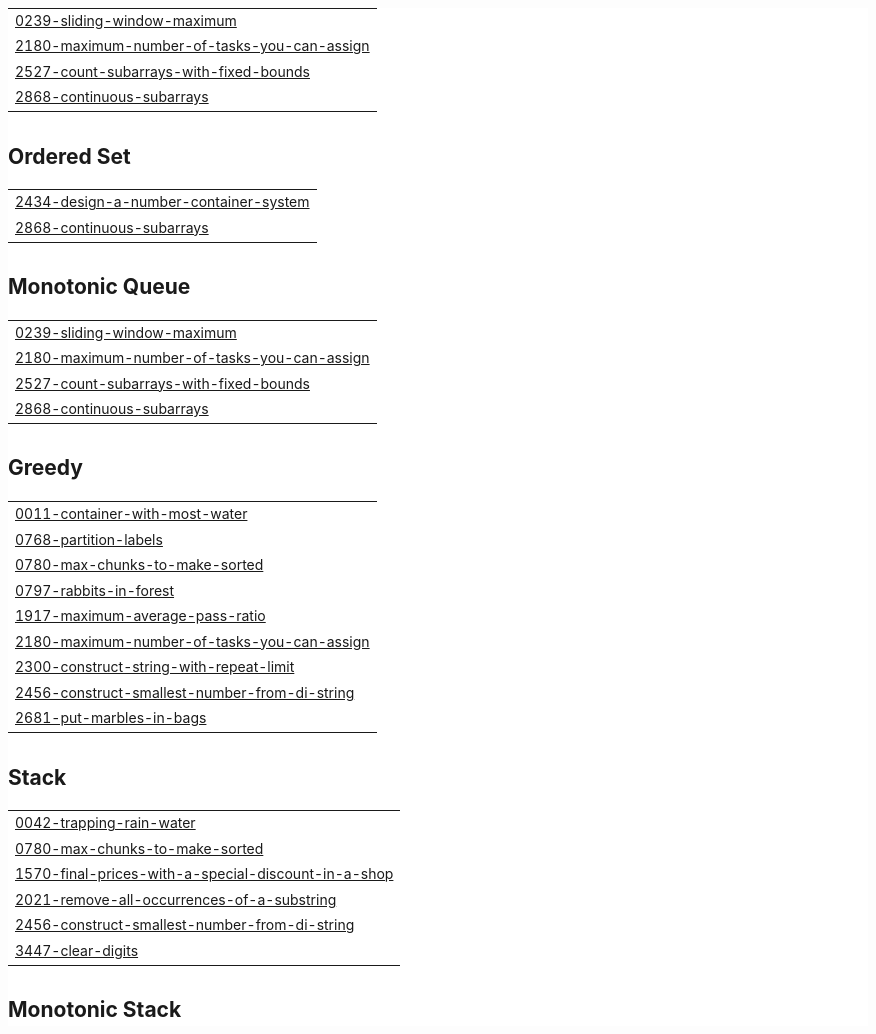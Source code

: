 |  |
| ------- |
| [0239-sliding-window-maximum](https://github.com/mrvivekthumar/LeetCode/tree/master/0239-sliding-window-maximum) |
| [2180-maximum-number-of-tasks-you-can-assign](https://github.com/mrvivekthumar/LeetCode/tree/master/2180-maximum-number-of-tasks-you-can-assign) |
| [2527-count-subarrays-with-fixed-bounds](https://github.com/mrvivekthumar/LeetCode/tree/master/2527-count-subarrays-with-fixed-bounds) |
| [2868-continuous-subarrays](https://github.com/mrvivekthumar/LeetCode/tree/master/2868-continuous-subarrays) |
## Ordered Set
|  |
| ------- |
| [2434-design-a-number-container-system](https://github.com/mrvivekthumar/LeetCode/tree/master/2434-design-a-number-container-system) |
| [2868-continuous-subarrays](https://github.com/mrvivekthumar/LeetCode/tree/master/2868-continuous-subarrays) |
## Monotonic Queue
|  |
| ------- |
| [0239-sliding-window-maximum](https://github.com/mrvivekthumar/LeetCode/tree/master/0239-sliding-window-maximum) |
| [2180-maximum-number-of-tasks-you-can-assign](https://github.com/mrvivekthumar/LeetCode/tree/master/2180-maximum-number-of-tasks-you-can-assign) |
| [2527-count-subarrays-with-fixed-bounds](https://github.com/mrvivekthumar/LeetCode/tree/master/2527-count-subarrays-with-fixed-bounds) |
| [2868-continuous-subarrays](https://github.com/mrvivekthumar/LeetCode/tree/master/2868-continuous-subarrays) |
## Greedy
|  |
| ------- |
| [0011-container-with-most-water](https://github.com/mrvivekthumar/LeetCode/tree/master/0011-container-with-most-water) |
| [0768-partition-labels](https://github.com/mrvivekthumar/LeetCode/tree/master/0768-partition-labels) |
| [0780-max-chunks-to-make-sorted](https://github.com/mrvivekthumar/LeetCode/tree/master/0780-max-chunks-to-make-sorted) |
| [0797-rabbits-in-forest](https://github.com/mrvivekthumar/LeetCode/tree/master/0797-rabbits-in-forest) |
| [1917-maximum-average-pass-ratio](https://github.com/mrvivekthumar/LeetCode/tree/master/1917-maximum-average-pass-ratio) |
| [2180-maximum-number-of-tasks-you-can-assign](https://github.com/mrvivekthumar/LeetCode/tree/master/2180-maximum-number-of-tasks-you-can-assign) |
| [2300-construct-string-with-repeat-limit](https://github.com/mrvivekthumar/LeetCode/tree/master/2300-construct-string-with-repeat-limit) |
| [2456-construct-smallest-number-from-di-string](https://github.com/mrvivekthumar/LeetCode/tree/master/2456-construct-smallest-number-from-di-string) |
| [2681-put-marbles-in-bags](https://github.com/mrvivekthumar/LeetCode/tree/master/2681-put-marbles-in-bags) |
## Stack
|  |
| ------- |
| [0042-trapping-rain-water](https://github.com/mrvivekthumar/LeetCode/tree/master/0042-trapping-rain-water) |
| [0780-max-chunks-to-make-sorted](https://github.com/mrvivekthumar/LeetCode/tree/master/0780-max-chunks-to-make-sorted) |
| [1570-final-prices-with-a-special-discount-in-a-shop](https://github.com/mrvivekthumar/LeetCode/tree/master/1570-final-prices-with-a-special-discount-in-a-shop) |
| [2021-remove-all-occurrences-of-a-substring](https://github.com/mrvivekthumar/LeetCode/tree/master/2021-remove-all-occurrences-of-a-substring) |
| [2456-construct-smallest-number-from-di-string](https://github.com/mrvivekthumar/LeetCode/tree/master/2456-construct-smallest-number-from-di-string) |
| [3447-clear-digits](https://github.com/mrvivekthumar/LeetCode/tree/master/3447-clear-digits) |
## Monotonic Stack